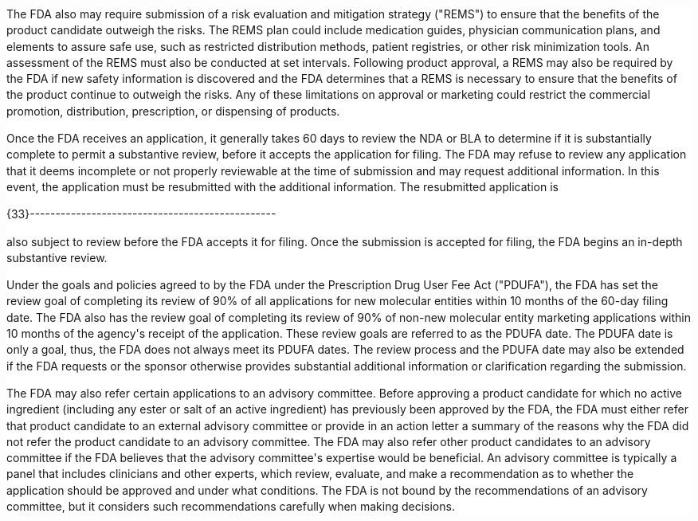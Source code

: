 The FDA also may require submission of a risk evaluation and mitigation strategy ("REMS") to ensure that the benefits of the product candidate outweigh the risks. The REMS plan could include medication guides, physician communication plans, and elements to assure safe use, such as restricted distribution methods, patient registries, or other risk minimization tools. An assessment of the REMS must also be conducted at set intervals. Following product approval, a REMS may also be required by the FDA if new safety information is discovered and the FDA determines that a REMS is necessary to ensure that the benefits of the product continue to outweigh the risks. Any of these limitations on approval or marketing could restrict the commercial promotion, distribution, prescription, or dispensing of products.

Once the FDA receives an application, it generally takes 60 days to review the NDA or BLA to determine if it is substantially complete to permit a substantive review, before it accepts the application for filing. The FDA may refuse to review any application that it deems incomplete or not properly reviewable at the time of submission and may request additional information. In this event, the application must be resubmitted with the additional information. The resubmitted application is

{33}------------------------------------------------

also subject to review before the FDA accepts it for filing. Once the submission is accepted for filing, the FDA begins an in-depth substantive review.

Under the goals and policies agreed to by the FDA under the Prescription Drug User Fee Act ("PDUFA"), the FDA has set the review goal of completing its review of 90% of all applications for new molecular entities within 10 months of the 60-day filing date. The FDA also has the review goal of completing its review of 90% of non-new molecular entity marketing applications within 10 months of the agency's receipt of the application. These review goals are referred to as the PDUFA date. The PDUFA date is only a goal, thus, the FDA does not always meet its PDUFA dates. The review process and the PDUFA date may also be extended if the FDA requests or the sponsor otherwise provides substantial additional information or clarification regarding the submission.

The FDA may also refer certain applications to an advisory committee. Before approving a product candidate for which no active ingredient (including any ester or salt of an active ingredient) has previously been approved by the FDA, the FDA must either refer that product candidate to an external advisory committee or provide in an action letter a summary of the reasons why the FDA did not refer the product candidate to an advisory committee. The FDA may also refer other product candidates to an advisory committee if the FDA believes that the advisory committee's expertise would be beneficial. An advisory committee is typically a panel that includes clinicians and other experts, which review, evaluate, and make a recommendation as to whether the application should be approved and under what conditions. The FDA is not bound by the recommendations of an advisory committee, but it considers such recommendations carefully when making decisions.

